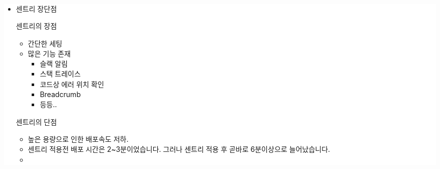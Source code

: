 - 센트리 장단점
    
    센트리의 장점
    
    - 간단한 세팅
    - 많은 기능 존재
        - 슬랙 알림
        - 스택 트레이스
        - 코드상 에러 위치 확인
        - Breadcrumb
        - 등등..
    
    센트리의 단점
    
    - 높은 용량으로 인한 배포속도 저하.
    - 센트리 적용전 배포 시간은 2~3분이었습니다. 그러나 센트리 적용 후 곧바로 6분이상으로 늘어났습니다.
    -

